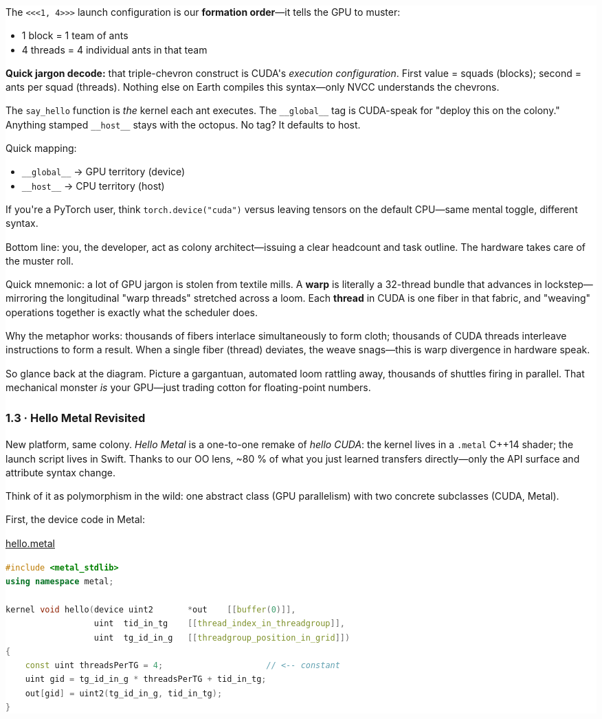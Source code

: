 The `<<<1, 4>>>` launch configuration is our **formation order**—it tells the GPU to muster:

- 1 block = 1 team of ants
- 4 threads = 4 individual ants in that team

**Quick jargon decode:** that triple-chevron construct is CUDA's *execution configuration*. First value = squads (blocks); second = ants per squad (threads). Nothing else on Earth compiles this syntax—only NVCC understands the chevrons.

The `say_hello` function is *the* kernel each ant executes. The `__global__` tag is CUDA-speak for "deploy this on the colony." Anything stamped `__host__` stays with the octopus. No tag? It defaults to host.

Quick mapping:

- `__global__`  → GPU territory (device)
- `__host__`    → CPU territory (host)

If you're a PyTorch user, think `torch.device("cuda")` versus leaving tensors on the default CPU—same mental toggle, different syntax.

Bottom line: you, the developer, act as colony architect—issuing a clear headcount and task outline. The hardware takes care of the muster roll.

Quick mnemonic: a lot of GPU jargon is stolen from textile mills. A **warp** is literally a 32-thread bundle that advances in lockstep—mirroring the longitudinal "warp threads" stretched across a loom. Each **thread** in CUDA is one fiber in that fabric, and "weaving" operations together is exactly what the scheduler does.

Why the metaphor works: thousands of fibers interlace simultaneously to form cloth; thousands of CUDA threads interleave instructions to form a result. When a single fiber (thread) deviates, the weave snags—this is warp divergence in hardware speak.

So glance back at the diagram. Picture a gargantuan, automated loom rattling away, thousands of shuttles firing in parallel. That mechanical monster *is* your GPU—just trading cotton for floating-point numbers.

### 1.3 · Hello Metal Revisited

New platform, same colony.  *Hello Metal* is a one-to-one remake of *hello CUDA*: the kernel lives in a `.metal` C++14 shader; the launch script lives in Swift.  Thanks to our OO lens, ~80 % of what you just learned transfers directly—only the API surface and attribute syntax change.

Think of it as polymorphism in the wild: one abstract class (GPU parallelism) with two concrete subclasses (CUDA, Metal).

First, the device code in Metal: 

[hello.metal](examples/hello.metal)
```cpp
#include <metal_stdlib>
using namespace metal;

kernel void hello(device uint2       *out    [[buffer(0)]],
                  uint  tid_in_tg    [[thread_index_in_threadgroup]],
                  uint  tg_id_in_g   [[threadgroup_position_in_grid]])
{
    const uint threadsPerTG = 4;                     // <-- constant
    uint gid = tg_id_in_g * threadsPerTG + tid_in_tg;
    out[gid] = uint2(tg_id_in_g, tid_in_tg);
}
```
